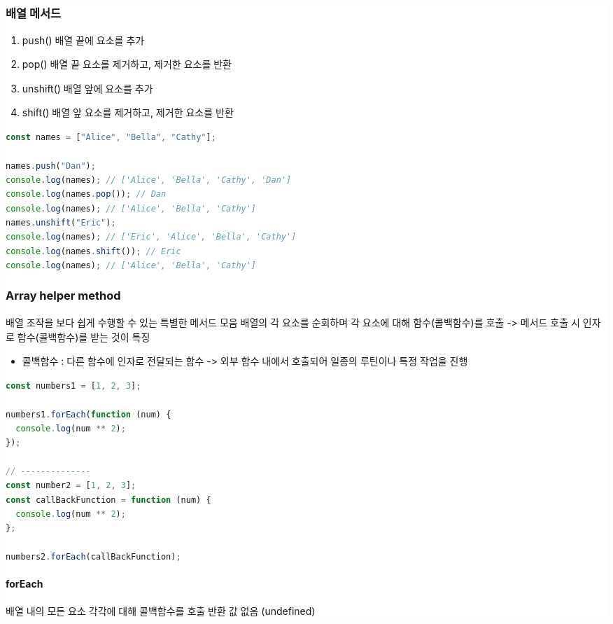 ### 배열 메서드

1. push()
   배열 끝에 요소를 추가

2. pop()
   배열 끝 요소를 제거하고, 제거한 요소를 반환

3. unshift()
   배열 앞에 요소를 추가

4. shift()
   배열 앞 요소를 제거하고, 제거한 요소를 반환

```javascript
const names = ["Alice", "Bella", "Cathy"];

names.push("Dan");
console.log(names); // ['Alice', 'Bella', 'Cathy', 'Dan']
console.log(names.pop()); // Dan
console.log(names); // ['Alice', 'Bella', 'Cathy']
names.unshift("Eric");
console.log(names); // ['Eric', 'Alice', 'Bella', 'Cathy']
console.log(names.shift()); // Eric
console.log(names); // ['Alice', 'Bella', 'Cathy']
```

### Array helper method

배열 조작을 보다 쉽게 수행할 수 있는 특별한 메서드 모음
배열의 각 요소를 순회하며 각 요소에 대해 함수(콜백함수)를 호출
-> 메서드 호출 시 인자로 함수(콜백함수)를 받는 것이 특징

- 콜백함수 : 다른 함수에 인자로 전달되는 함수
  -> 외부 함수 내에서 호출되어 일종의 루틴이나 특정 작업을 진행

```javascript
const numbers1 = [1, 2, 3];

numbers1.forEach(function (num) {
  console.log(num ** 2);
});

// --------------
const number2 = [1, 2, 3];
const callBackFunction = function (num) {
  console.log(num ** 2);
};

numbers2.forEach(callBackFunction);
```

#### forEach

배열 내의 모든 요소 각각에 대해 콜백함수를 호출
반환 값 없음 (undefined)


  [product]: 5,
  [prefix + suffix]: "value",